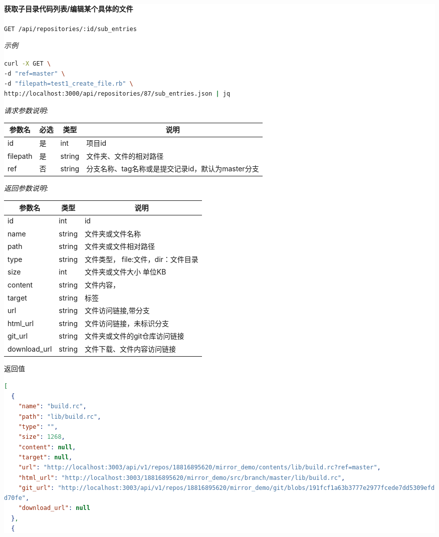 #### 获取子目录代码列表/编辑某个具体的文件
```
GET /api/repositories/:id/sub_entries
```
*示例*
```bash
curl -X GET \
-d "ref=master" \
-d "filepath=test1_create_file.rb" \
http://localhost:3000/api/repositories/87/sub_entries.json | jq
```
*请求参数说明:*

|参数名|必选|类型|说明|
|-|-|-|-|
|id              |是|int |项目id  |
|filepath        |是|string |文件夹、文件的相对路径  |
|ref             |否|string |分支名称、tag名称或是提交记录id，默认为master分支  |


*返回参数说明:*

|参数名|类型|说明|
|-|-|-|
|id             |int   |id |
|name           |string|文件夹或文件名称|
|path           |string|文件夹或文件相对路径|
|type           |string|文件类型， file:文件，dir：文件目录|
|size           |int|文件夹或文件大小 单位KB|
|content        |string|文件内容，|
|target         |string|标签|
|url            |string|文件访问链接,带分支|
|html_url       |string|文件访问链接，未标识分支|
|git_url        |string|文件夹或文件的git仓库访问链接|
|download_url   |string|文件下载、文件内容访问链接|

返回值
```json
[
  {
    "name": "build.rc",
    "path": "lib/build.rc",
    "type": "",
    "size": 1268,
    "content": null,
    "target": null,
    "url": "http://localhost:3003/api/v1/repos/18816895620/mirror_demo/contents/lib/build.rc?ref=master",
    "html_url": "http://localhost:3003/18816895620/mirror_demo/src/branch/master/lib/build.rc",
    "git_url": "http://localhost:3003/api/v1/repos/18816895620/mirror_demo/git/blobs/191fcf1a63b3777e2977fcede7dd5309efdd70fe",
    "download_url": null
  },
  {
```